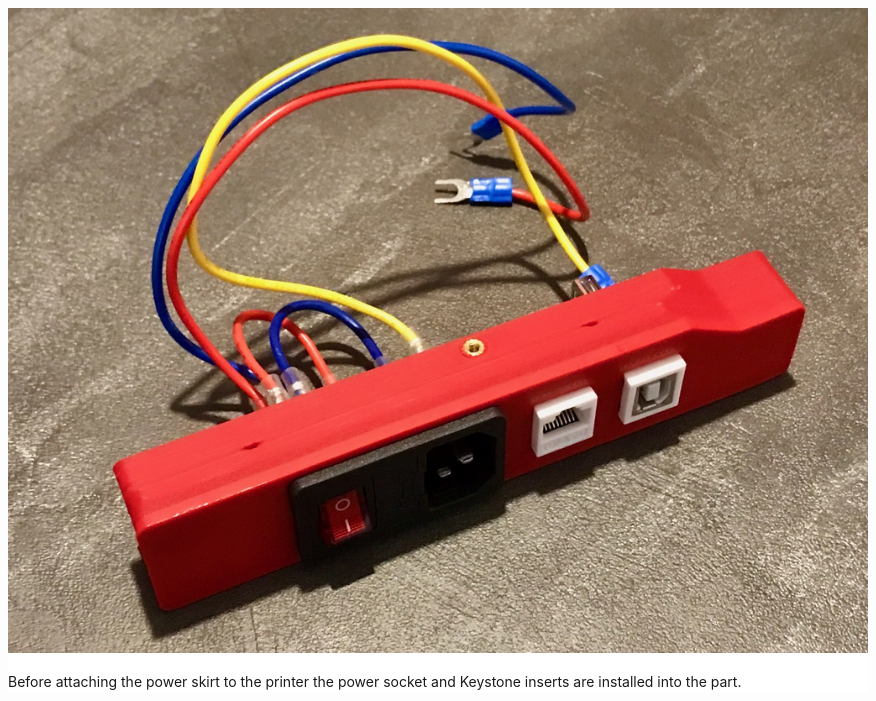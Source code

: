 ![Power Skirt](https://github.com/mikepthomas/mikepthomas.github.io/raw/develop/src/img/printer-voron/power-skirt.jpg)

Before attaching the power skirt to the printer the power socket and Keystone inserts are installed into the part.
